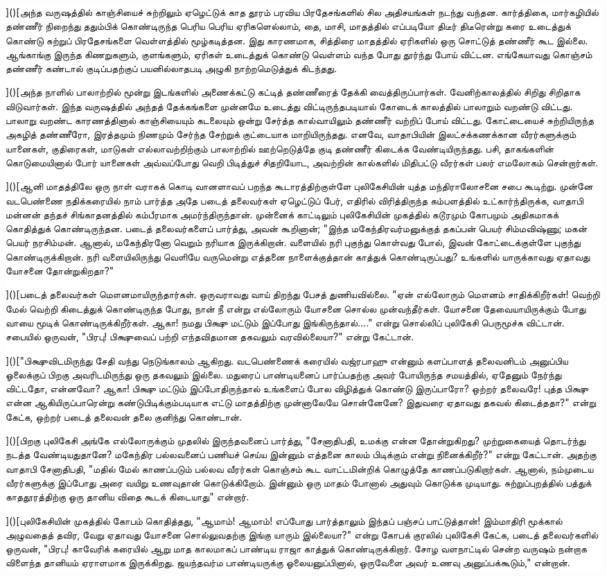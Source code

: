   

]()[அந்த வருஷத்தில் காஞ்சியைச் சுற்றிலும் ஏழெட்டுக் காத தூரம் பரவிய பிரதேசங்களில் சில அதிசயங்கள் நடந்து வந்தன. கார்த்திகை, மார்கழியில் தண்ணீர் நிறைந்து ததும்பிக் கொண்டிருந்த பெரிய பெரிய ஏரிகளெல்லாம், தை, மாசி, மாதத்தில் எப்படியோ திடீர் திடீரென்று கரை உடைத்துக் கொண்டு சுற்றுப் பிரதேசங்களை வெள்ளத்தில் மூழ்கடித்தன. இது காரணமாக, சித்திரை மாதத்தில் ஏரிகளில் ஒரு சொட்டுத் தண்ணீர் கூட இல்லை. ஆங்காங்கு இருந்த கிணறுகளும், குளங்களும், ஏரிகள் உடைத்துக் கொண்டு வெள்ளம் வந்த போது தூர்ந்து போய் விட்டன. எங்கேயாவது கொஞ்சம் தண்ணீர் கண்டால் குடிப்பதற்குப் பயனில்லாதபடி அழுகி நாற்றமெடுத்துக் கிடந்தது.  

  

]()[அந்த நாளில் பாலாற்றில் மூன்று இடங்களில் அணைக்கட்டு கட்டித் தண்ணீரைத் தேக்கி வைத்திருப்பார்கள். வேனிற்காலத்தில் சிறிது சிறிதாக விடுவார்கள். இந்த வருஷத்தில் அந்தத் தேக்கங்களை முன்னமே உடைத்து விட்டிருந்தபடியால் கோடைக் காலத்தில் பாலாறும் வறண்டு விட்டது. பாலாறு வறண்ட காரணத்தினால் காஞ்சியையும் கடலையும் ஒன்று சேர்த்த கால்வாயிலும் தண்ணீர் வற்றிப் போய் விட்டது. கோட்டையைச் சுற்றியிருந்த அகழித் தண்ணீரோ, இரத்தமும் நிணமும் சேர்ந்த சேற்றுக் குட்டையாக மாறியிருந்தது. எனவே, வாதாபியின் இலட்சக்கணக்கான வீரர்களுக்கும் யானைகள், குதிரைகள், மாடுகள் எல்லாவற்றிற்கும் பாலாற்றில் ஊற்றெடுத்தே குடி தண்ணீர் கிடைக்க வேண்டியிருந்தது. பசி, தாகங்களின் கொடுமையினால் போர் யானைகள் அவ்வப்போது வெறி பிடித்துச் சிதறியோட, அவற்றின் கால்களில் மிதிபட்டு வீரர்கள் பலர் எமலோகம் சென்றார்கள்.  

  

]()[ஆனி மாதத்திலே ஒரு நாள் வராகக் கொடி வானளாவப் பறந்த கூடாரத்திற்குள்ளே புலிகேசியின் யுத்த மந்திராலோசனை சபை கூடிற்று. முன்னே வடபெண்ணை நதிக்கரையில் நாம் பார்த்த அதே படைத் தலைவர்கள் ஏழெட்டுப் பேர், எதிரில் விரித்திருந்த கம்பளத்தில் உட்கார்ந்திருக்க, வாதாபி மன்னன் தந்தச் சிங்காதனத்தில் கம்பீரமாக அமர்ந்திருந்தான். முன்னைக் காட்டிலும் புலிகேசியின் முகத்தில் கடூரமும் கோபமும் அதிகமாகக் கொதித்துக் கொண்டிருந்தன. படைத் தலைவர்களைப் பார்த்து, அவன் கூறினான்; "இந்த மகேந்திரவர்மனுக்குத் தகப்பன் பெயர் சிம்மவிஷ்ணு; மகன் பெயர் நரசிம்மன். ஆனால், மகேந்திரனோ வெறும் நரியாக இருக்கிறான். வளையில் நரி புகுந்து கொள்வது போல், இவன் கோட்டைக்குள்ளே புகுந்து கொண்டிருக்கிறான். நரி வளையிலிருந்து வௌியே வருமென்று எத்தனை நாளைக்குத்தான் காத்துக் கொண்டிருப்பது? உங்களில் யாருக்காவது ஏதாவது யோசனை தோன்றுகிறதா?"  

  

]()[படைத் தலைவர்கள் மௌனமாயிருந்தார்கள். ஒருவராவது வாய் திறந்து பேசத் துணியவில்லை. "ஏன் எல்லோரும் மௌனம் சாதிக்கிறீர்கள்! வெற்றி மேல் வெற்றி கிடைத்துக் கொண்டிருந்த போது, நான் நீ என்று எல்லோரும் யோசனை சொல்ல முன்வந்தீர்கள். யோசனை தேவையாயிருக்கும் போது வாயை மூடிக் கொண்டிருக்கிறீர்கள். ஆகா! நமது பிக்ஷு மட்டும் இப்போது இங்கிருந்தால்...." என்று சொல்லிப் புலிகேசி பெருமூச்சு விட்டான். சபையில் ஒருவன், "பிரபு! பிக்ஷுவைப் பற்றி எந்தவிதமான தகவலும் வரவில்லையா?" என்று கேட்டான்.  

  

]()["பிக்ஷுவிடமிருந்து சேதி வந்து நெடுங்காலம் ஆகிறது. வடபெண்ணைக் கரையில் வஜ்ரபாஹு என்னும் களப்பாளத் தலைவனிடம் அனுப்பிய ஓலைக்குப் பிறகு அவரிடமிருந்து ஒரு தகவலும் இல்லை. மதுரைப் பாண்டியனைப் பார்ப்பதற்கு அவர் போயிருந்த சமயத்தில், ஏதேனும் நேர்ந்து விட்டதோ, என்னவோ? ஆகா! பிக்ஷு மட்டும் இப்போதிருந்தால் உங்களைப் போல விழித்துக் கொண்டு இருப்பாரோ? ஒற்றர் தலைவரே! புத்த பிக்ஷு என்ன ஆகியிருப்பாரென்று கண்டுபிடிக்கும்படியாக எட்டு மாதத்திற்கு முன்னாலேயே சொன்னேனே? இதுவரை ஏதாவது தகவல் கிடைத்ததா?" என்று கேட்க, ஒற்றர் படைத் தலைவன் தலை குனிந்து கொண்டான்.  

  

]()[பிறகு புலிகேசி அங்கே எல்லோருக்கும் முதலில் இருந்தவனைப் பார்த்து, "சேனாதிபதி, உமக்கு என்ன தோன்றுகிறது? முற்றுகையைத் தொடர்ந்து நடத்த வேண்டியதுதானே? மகேந்திர பல்லவனைப் பணியச் செய்ய இன்னும் எத்தனை காலம் பிடிக்கும் என்று நினைக்கிறீர்?" என்று கேட்டான். அதற்கு வாதாபி சேனாதிபதி, "மதில் மேல் காணப்படும் பல்லவ வீரர்கள் கொஞ்சம் கூட வாட்டமின்றிக் கொழுத்தே காணப்படுகிறார்கள். ஆனால், நம்முடைய வீரர்களுக்கு இப்போது அரை வயிறு உணவுதான் கொடுக்கிறோம். இன்னும் ஒரு மாதம் போனால் அதுவும் கொடுக்க முடியாது. சுற்றுப்புறத்தில் பத்துக் காததூரத்திற்கு ஒரு தானிய விதை கூடக் கிடையாது" என்றார்.  

  

]()[புலிகேசியின் முகத்தில் கோபம் கொதித்தது, "ஆமாம்! ஆமாம்! எப்போது பார்த்தாலும் இந்தப் பஞ்சப் பாட்டுத்தான்! இம்மாதிரி மூக்கால் அழுவதைத் தவிர, வேறு ஏதாவது யோசனை சொல்லுவதற்கு இங்கு யாரும் இல்லையா?" என்று கோபக் குரலில் புலிகேசி கேட்க, படைத் தலைவர்களில் ஒருவன், "பிரபு! காவேரிக் கரையில் ஆறு மாத காலமாகப் பாண்டிய ராஜா காத்துக் கொண்டிருக்கிறார். சோழ வளநாட்டில் சென்ற வருஷம் நன்றாக விளைந்த தானியம் ஏராளமாக இருக்கிறது. ஜயந்தவர்ம பாண்டியருக்கு ஓலையனுப்பினால், ஒருவேளை அவர் உணவு அனுப்பக்கூடும்," என்றான்.  
